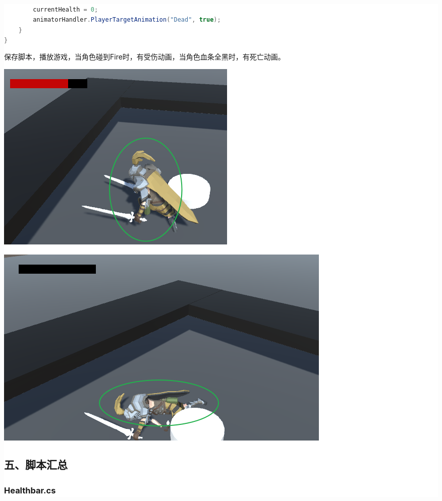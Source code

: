```c#
        currentHealth = 0;
        animatorHandler.PlayerTargetAnimation("Dead", true);
    }
}
```

保存脚本，播放游戏，当角色碰到Fire时，有受伤动画，当角色血条全黑时，有死亡动画。

![image-20200624160242340](DarkSoulsDemo_part_10_玩家血条与伤害/image-20200624160242340.png)

![image-20200624160621353](DarkSoulsDemo_part_10_玩家血条与伤害/image-20200624160621353.png)

## 五、脚本汇总

### Healthbar.cs
